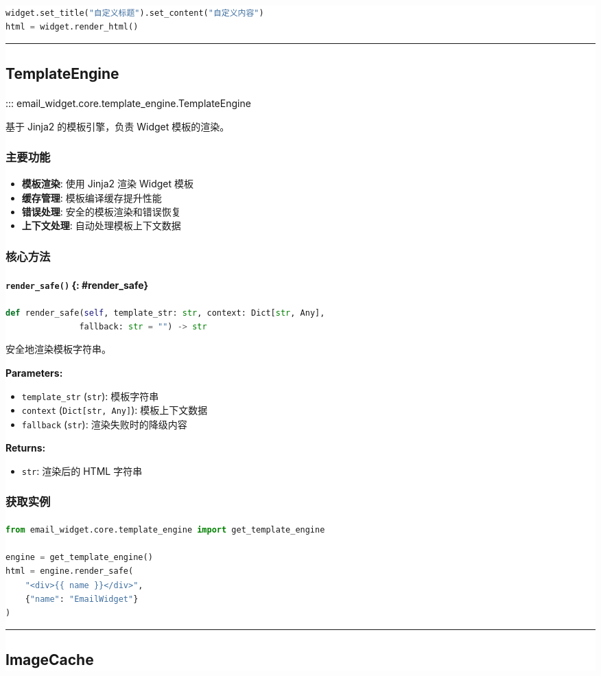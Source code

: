 ```python
widget.set_title("自定义标题").set_content("自定义内容")
html = widget.render_html()
```

---

## TemplateEngine

::: email_widget.core.template_engine.TemplateEngine

基于 Jinja2 的模板引擎，负责 Widget 模板的渲染。

### 主要功能

- **模板渲染**: 使用 Jinja2 渲染 Widget 模板
- **缓存管理**: 模板编译缓存提升性能
- **错误处理**: 安全的模板渲染和错误恢复
- **上下文处理**: 自动处理模板上下文数据

### 核心方法

#### `render_safe()` {: #render_safe}

```python
def render_safe(self, template_str: str, context: Dict[str, Any], 
               fallback: str = "") -> str
```

安全地渲染模板字符串。

**Parameters:**
- `template_str` (`str`): 模板字符串
- `context` (`Dict[str, Any]`): 模板上下文数据
- `fallback` (`str`): 渲染失败时的降级内容

**Returns:**
- `str`: 渲染后的 HTML 字符串

### 获取实例

```python
from email_widget.core.template_engine import get_template_engine

engine = get_template_engine()
html = engine.render_safe(
    "<div>{{ name }}</div>", 
    {"name": "EmailWidget"}
)
```

---

## ImageCache
